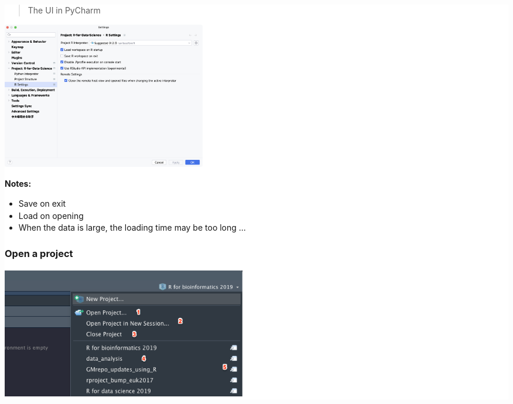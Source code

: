 > The UI in PyCharm

<img src="./image/pycharm_project_options.png" alt="pycharm_project_options" style="zoom: 33%;" />

**Notes:**

- Save on exit
- Load on opening 
- When the data is large, the loading time may be too long ...

### Open a project

<img src="./image/rstudio_open_a_project.png" alt="rstudio_open_a_project" style="zoom:80%;" />
